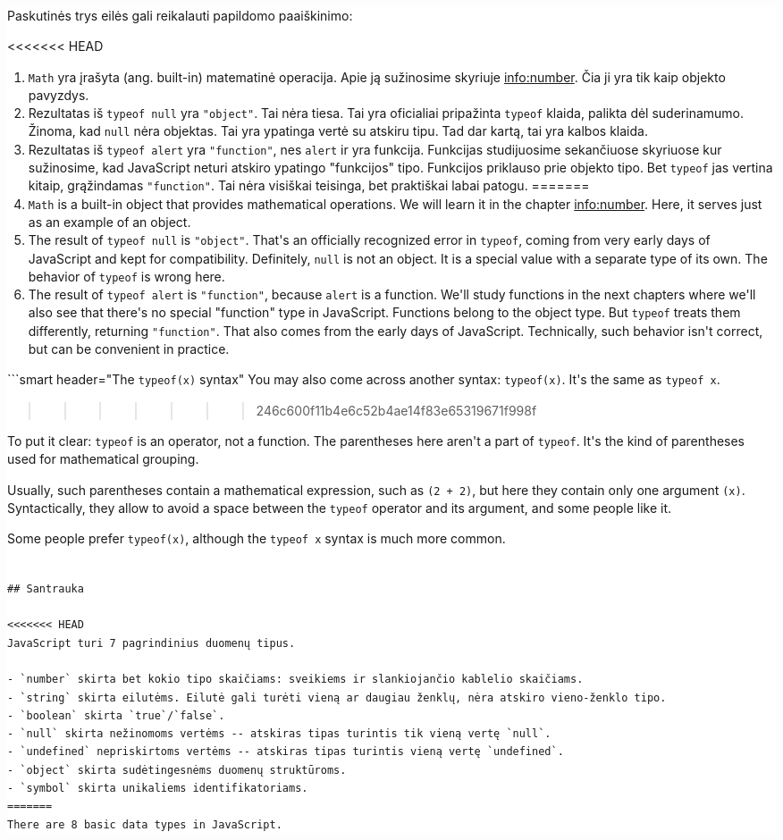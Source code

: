 Paskutinės trys eilės gali reikalauti papildomo paaiškinimo:

<<<<<<< HEAD
1. `Math` yra įrašyta (ang. built-in) matematinė operacija. Apie ją sužinosime skyriuje <info:number>. Čia ji yra tik kaip objekto pavyzdys.
2. Rezultatas iš `typeof null` yra `"object"`. Tai nėra tiesa. Tai yra oficialiai pripažinta `typeof` klaida, palikta dėl suderinamumo. Žinoma, kad `null` nėra objektas. Tai yra ypatinga vertė su atskiru tipu. Tad dar kartą, tai yra kalbos klaida.
3. Rezultatas iš `typeof alert` yra `"function"`, nes `alert` ir yra funkcija. Funkcijas studijuosime sekančiuose skyriuose kur sužinosime, kad JavaScript neturi atskiro ypatingo "funkcijos" tipo. Funkcijos priklauso prie objekto tipo. Bet `typeof` jas vertina kitaip, grąžindamas `"function"`. Tai nėra visiškai teisinga, bet praktiškai labai patogu.
=======
1. `Math` is a built-in object that provides mathematical operations. We will learn it in the chapter <info:number>. Here, it serves just as an example of an object.
2. The result of `typeof null` is `"object"`. That's an officially recognized error in `typeof`, coming from very early days of JavaScript and kept for compatibility. Definitely, `null` is not an object. It is a special value with a separate type of its own. The behavior of `typeof` is wrong here.
3. The result of `typeof alert` is `"function"`, because `alert` is a function. We'll study functions in the next chapters where we'll also see that there's no special "function" type in JavaScript. Functions belong to the object type. But `typeof` treats them differently, returning `"function"`. That also comes from the early days of JavaScript. Technically, such behavior isn't correct, but can be convenient in practice.

```smart header="The `typeof(x)` syntax"
You may also come across another syntax: `typeof(x)`. It's the same as `typeof x`.
>>>>>>> 246c600f11b4e6c52b4ae14f83e65319671f998f

To put it clear: `typeof` is an operator, not a function. The parentheses here aren't a part of `typeof`. It's the kind of parentheses used for mathematical grouping.

Usually, such parentheses contain a mathematical expression, such as `(2 + 2)`, but here they contain only one argument `(x)`. Syntactically, they allow to avoid a space between the `typeof` operator and its argument, and some people like it.

Some people prefer `typeof(x)`, although the `typeof x` syntax is much more common.
```

## Santrauka

<<<<<<< HEAD
JavaScript turi 7 pagrindinius duomenų tipus.

- `number` skirta bet kokio tipo skaičiams: sveikiems ir slankiojančio kablelio skaičiams.
- `string` skirta eilutėms. Eilutė gali turėti vieną ar daugiau ženklų, nėra atskiro vieno-ženklo tipo.
- `boolean` skirta `true`/`false`.
- `null` skirta nežinomoms vertėms -- atskiras tipas turintis tik vieną vertę `null`.
- `undefined` nepriskirtoms vertėms -- atskiras tipas turintis vieną vertę `undefined`.
- `object` skirta sudėtingesnėms duomenų struktūroms.
- `symbol` skirta unikaliems identifikatoriams.
=======
There are 8 basic data types in JavaScript.
